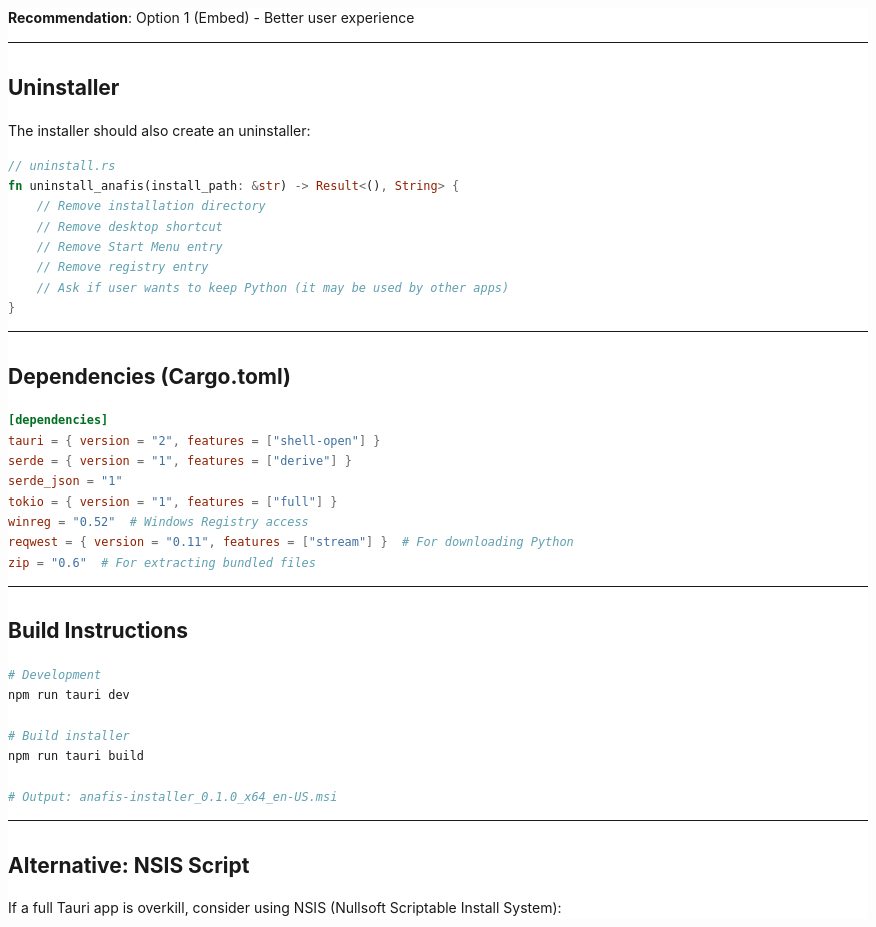**Recommendation**: Option 1 (Embed) - Better user experience

---

## Uninstaller

The installer should also create an uninstaller:

```rust
// uninstall.rs
fn uninstall_anafis(install_path: &str) -> Result<(), String> {
    // Remove installation directory
    // Remove desktop shortcut
    // Remove Start Menu entry
    // Remove registry entry
    // Ask if user wants to keep Python (it may be used by other apps)
}
```

---

## Dependencies (Cargo.toml)

```toml
[dependencies]
tauri = { version = "2", features = ["shell-open"] }
serde = { version = "1", features = ["derive"] }
serde_json = "1"
tokio = { version = "1", features = ["full"] }
winreg = "0.52"  # Windows Registry access
reqwest = { version = "0.11", features = ["stream"] }  # For downloading Python
zip = "0.6"  # For extracting bundled files
```

---

## Build Instructions

```bash
# Development
npm run tauri dev

# Build installer
npm run tauri build

# Output: anafis-installer_0.1.0_x64_en-US.msi
```

---

## Alternative: NSIS Script

If a full Tauri app is overkill, consider using NSIS (Nullsoft Scriptable Install System):

